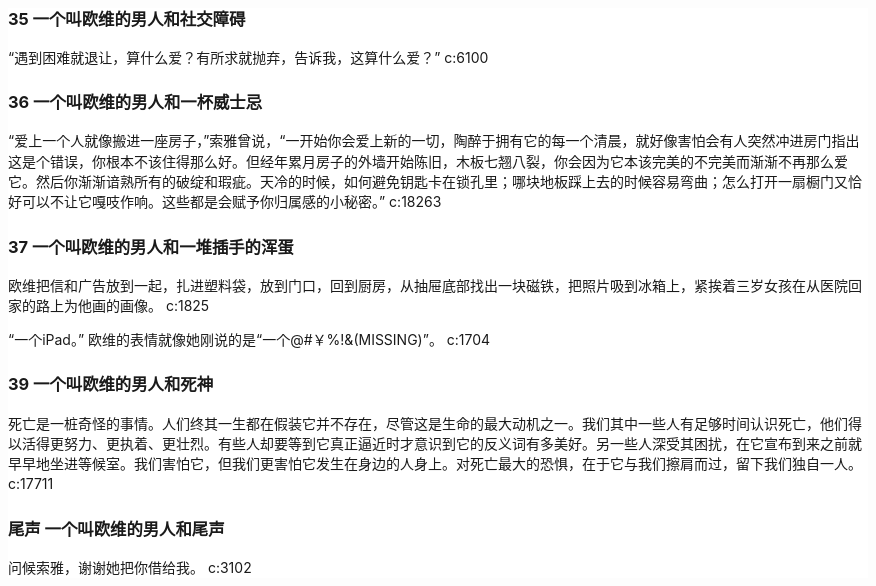 ### 35 一个叫欧维的男人和社交障碍

“遇到困难就退让，算什么爱？有所求就抛弃，告诉我，这算什么爱？”
 c:6100

### 36 一个叫欧维的男人和一杯威士忌

“爱上一个人就像搬进一座房子，”索雅曾说，“一开始你会爱上新的一切，陶醉于拥有它的每一个清晨，就好像害怕会有人突然冲进房门指出这是个错误，你根本不该住得那么好。但经年累月房子的外墙开始陈旧，木板七翘八裂，你会因为它本该完美的不完美而渐渐不再那么爱它。然后你渐渐谙熟所有的破绽和瑕疵。天冷的时候，如何避免钥匙卡在锁孔里；哪块地板踩上去的时候容易弯曲；怎么打开一扇橱门又恰好可以不让它嘎吱作响。这些都是会赋予你归属感的小秘密。” c:18263

### 37 一个叫欧维的男人和一堆插手的浑蛋

欧维把信和广告放到一起，扎进塑料袋，放到门口，回到厨房，从抽屉底部找出一块磁铁，把照片吸到冰箱上，紧挨着三岁女孩在从医院回家的路上为他画的画像。 c:1825

“一个iPad。”
欧维的表情就像她刚说的是“一个@#￥%!&(MISSING)”。
 c:1704

### 39 一个叫欧维的男人和死神

死亡是一桩奇怪的事情。人们终其一生都在假装它并不存在，尽管这是生命的最大动机之一。我们其中一些人有足够时间认识死亡，他们得以活得更努力、更执着、更壮烈。有些人却要等到它真正逼近时才意识到它的反义词有多美好。另一些人深受其困扰，在它宣布到来之前就早早地坐进等候室。我们害怕它，但我们更害怕它发生在身边的人身上。对死亡最大的恐惧，在于它与我们擦肩而过，留下我们独自一人。 c:17711

### 尾声 一个叫欧维的男人和尾声

问候索雅，谢谢她把你借给我。 c:3102